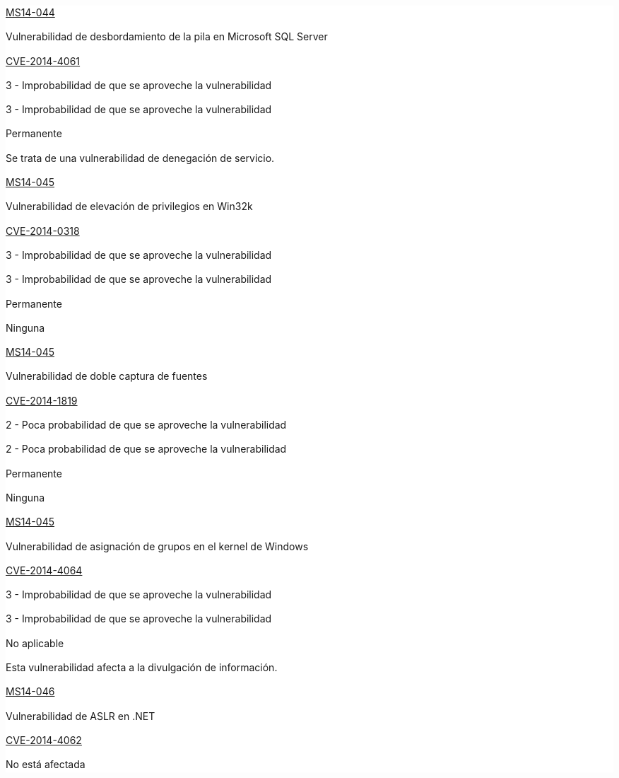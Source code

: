 <td style="border:1px solid black;"><p><a href="http://go.microsoft.com/fwlink/?linkid=507036">MS14-044</a></p></td>
<td style="border:1px solid black;"><p>Vulnerabilidad de desbordamiento de la pila en Microsoft SQL Server</p></td>
<td style="border:1px solid black;"><p><a href="http://www.cve.mitre.org/cgi-bin/cvename.cgi?name=cve-2014-4061">CVE-2014-4061</a></p></td>
<td style="border:1px solid black;"><p>3 - Improbabilidad de que se aproveche la vulnerabilidad</p></td>
<td style="border:1px solid black;"><p>3 - Improbabilidad de que se aproveche la vulnerabilidad</p></td>
<td style="border:1px solid black;"><p>Permanente</p></td>
<td style="border:1px solid black;"><p>Se trata de una vulnerabilidad de denegación de servicio.</p></td>
</tr>
<tr class="even">
<td style="border:1px solid black;"><p><a href="http://go.microsoft.com/fwlink/?linkid=507035">MS14-045</a></p></td>
<td style="border:1px solid black;"><p>Vulnerabilidad de elevación de privilegios en Win32k</p></td>
<td style="border:1px solid black;"><p><a href="http://www.cve.mitre.org/cgi-bin/cvename.cgi?name=cve-2014-0318">CVE-2014-0318</a></p></td>
<td style="border:1px solid black;"><p>3 - Improbabilidad de que se aproveche la vulnerabilidad</p></td>
<td style="border:1px solid black;"><p>3 - Improbabilidad de que se aproveche la vulnerabilidad</p></td>
<td style="border:1px solid black;"><p>Permanente</p></td>
<td style="border:1px solid black;"><p>Ninguna</p></td>
</tr>
<tr class="odd">
<td style="border:1px solid black;"><p><a href="http://go.microsoft.com/fwlink/?linkid=507035">MS14-045</a></p></td>
<td style="border:1px solid black;"><p>Vulnerabilidad de doble captura de fuentes</p></td>
<td style="border:1px solid black;"><p><a href="http://www.cve.mitre.org/cgi-bin/cvename.cgi?name=cve-2014-1819">CVE-2014-1819</a></p></td>
<td style="border:1px solid black;"><p>2 - Poca probabilidad de que se aproveche la vulnerabilidad</p></td>
<td style="border:1px solid black;"><p>2 - Poca probabilidad de que se aproveche la vulnerabilidad</p></td>
<td style="border:1px solid black;"><p>Permanente</p></td>
<td style="border:1px solid black;"><p>Ninguna</p></td>
</tr>
<tr class="even">
<td style="border:1px solid black;"><p><a href="http://go.microsoft.com/fwlink/?linkid=507035">MS14-045</a></p></td>
<td style="border:1px solid black;"><p>Vulnerabilidad de asignación de grupos en el kernel de Windows</p></td>
<td style="border:1px solid black;"><p><a href="http://www.cve.mitre.org/cgi-bin/cvename.cgi?name=cve-2014-4064">CVE-2014-4064</a></p></td>
<td style="border:1px solid black;"><p>3 - Improbabilidad de que se aproveche la vulnerabilidad</p></td>
<td style="border:1px solid black;"><p>3 - Improbabilidad de que se aproveche la vulnerabilidad</p></td>
<td style="border:1px solid black;"><p>No aplicable</p></td>
<td style="border:1px solid black;"><p>Esta vulnerabilidad afecta a la divulgación de información.</p></td>
</tr>
<tr class="odd">
<td style="border:1px solid black;"><p><a href="http://go.microsoft.com/fwlink/?linkid=507038">MS14-046</a></p></td>
<td style="border:1px solid black;"><p>Vulnerabilidad de ASLR en .NET</p></td>
<td style="border:1px solid black;"><p><a href="http://www.cve.mitre.org/cgi-bin/cvename.cgi?name=cve-2014-4062">CVE-2014-4062</a></p></td>
<td style="border:1px solid black;"><p>No está afectada</p></td>